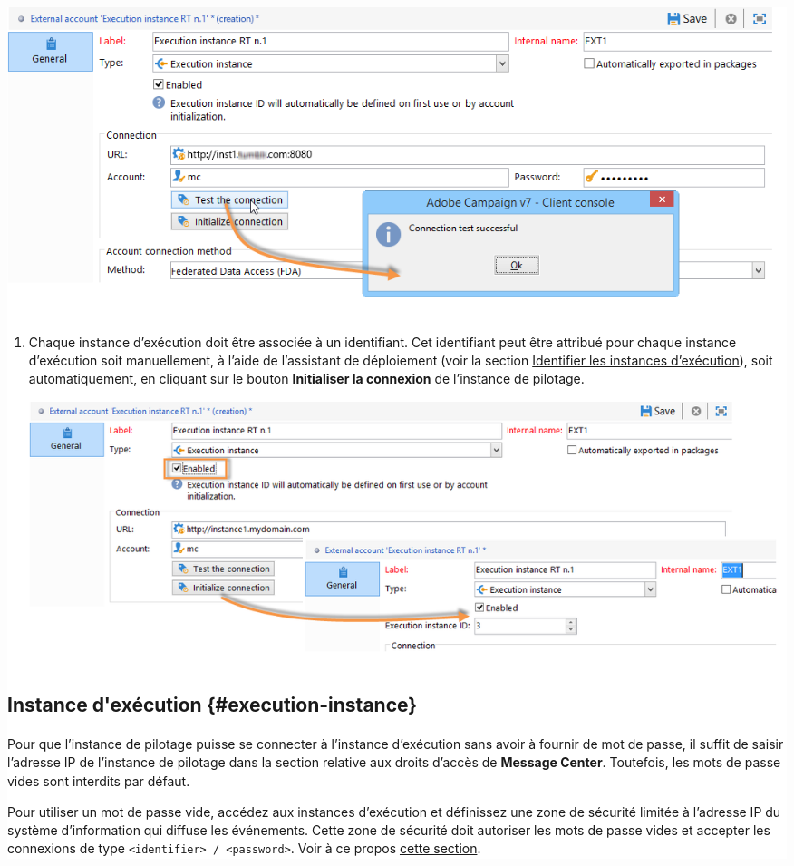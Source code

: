    ![](assets/messagecenter_create_extaccount_006.png)

1. Chaque instance d’exécution doit être associée à un identifiant. Cet identifiant peut être attribué pour chaque instance d’exécution soit manuellement, à l’aide de l’assistant de déploiement (voir la section [Identifier les instances d’exécution](../../message-center/using/identifying-execution-instances.md)), soit automatiquement, en cliquant sur le bouton **Initialiser la connexion** de l’instance de pilotage.

   ![](assets/messagecenter_create_extaccount_006bis.png)

## Instance d&#39;exécution {#execution-instance}

Pour que l’instance de pilotage puisse se connecter à l’instance d’exécution sans avoir à fournir de mot de passe, il suffit de saisir l’adresse IP de l’instance de pilotage dans la section relative aux droits d’accès de **Message Center**. Toutefois, les mots de passe vides sont interdits par défaut.

Pour utiliser un mot de passe vide, accédez aux instances d’exécution et définissez une zone de sécurité limitée à l’adresse IP du système d’information qui diffuse les événements. Cette zone de sécurité doit autoriser les mots de passe vides et accepter les connexions de type `<identifier> / <password>`. Voir à ce propos [cette section](../../installation/using/configuring-campaign-server.md#defining-security-zones).
